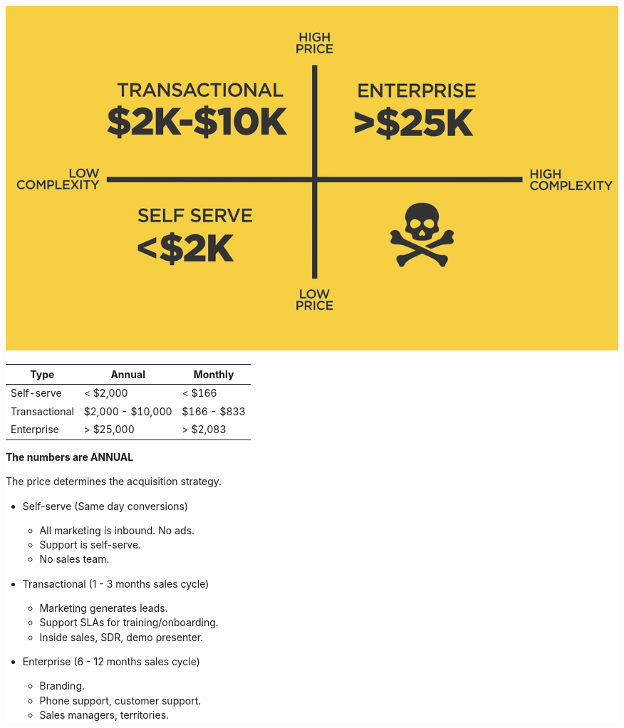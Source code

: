 ![Pricing](../../pics/startup/pricing/pricing_quadrants.jpg)

| Type          | Annual             | Monthly       |
| ------------- | ------------------ | ------------- |
| Self-serve    | \< \$2,000         | \< \$166      |
| Transactional | \$2,000 - \$10,000 | \$166 - \$833 |
| Enterprise    | \> \$25,000        | \> \$2,083    |

**The numbers are ANNUAL**

The price determines the acquisition strategy.

-   Self-serve (Same day conversions)

    -   All marketing is inbound. No ads.
    -   Support is self-serve.
    -   No sales team.

-   Transactional (1 - 3 months sales cycle)

    -   Marketing generates leads.
    -   Support SLAs for training/onboarding.
    -   Inside sales, SDR, demo presenter.

-   Enterprise (6 - 12 months sales cycle)
    -   Branding.
    -   Phone support, customer support.
    -   Sales managers, territories.
